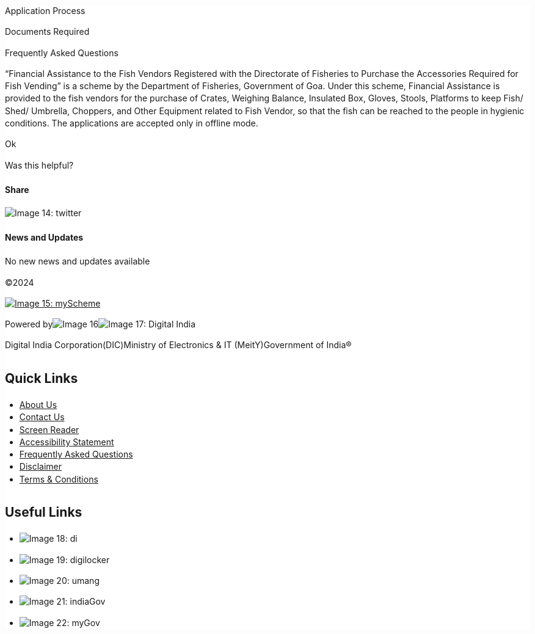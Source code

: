 Application Process

Documents Required

Frequently Asked Questions

“Financial Assistance to the Fish Vendors Registered with the Directorate of Fisheries to Purchase the Accessories Required for Fish Vending” is a scheme by the Department of Fisheries, Government of Goa. Under this scheme, Financial Assistance is provided to the fish vendors for the purchase of Crates, Weighing Balance, Insulated Box, Gloves, Stools, Platforms to keep Fish/ Shed/ Umbrella, Choppers, and Other Equipment related to Fish Vendor, so that the fish can be reached to the people in hygienic conditions. The applications are accepted only in offline mode.

Ok

Was this helpful?

#### Share

![Image 14: twitter](https://cdn.myscheme.in/images/logos/twitter.svg)

#### News and Updates

No new news and updates available

©2024

[![Image 15: myScheme](blob:https://www.myscheme.gov.in/b9a31d3949b1882a09ed2f8508d538f3)](https://www.myscheme.gov.in/)

Powered by![Image 16](blob:https://www.myscheme.gov.in/a01e597e35ed1eeaefa52c5d0c5fe71b)![Image 17: Digital India](blob:https://www.myscheme.gov.in/b9a31d3949b1882a09ed2f8508d538f3)

Digital India Corporation(DIC)Ministry of Electronics & IT (MeitY)Government of India®

Quick Links
-----------

*   [About Us](https://www.myscheme.gov.in/about)
*   [Contact Us](https://www.myscheme.gov.in/contact)
*   [Screen Reader](https://www.myscheme.gov.in/screen-reader)
*   [Accessibility Statement](https://www.myscheme.gov.in/accessibility-statement)
*   [Frequently Asked Questions](https://www.myscheme.gov.in/faqs)
*   [Disclaimer](https://www.myscheme.gov.in/disclaimer)
*   [Terms & Conditions](https://www.myscheme.gov.in/terms-conditions)

Useful Links
------------

*   ![Image 18: di](blob:https://www.myscheme.gov.in/b9a31d3949b1882a09ed2f8508d538f3)
    
*   ![Image 19: digilocker](blob:https://www.myscheme.gov.in/b9a31d3949b1882a09ed2f8508d538f3)
    
*   ![Image 20: umang](blob:https://www.myscheme.gov.in/b9a31d3949b1882a09ed2f8508d538f3)
    
*   ![Image 21: indiaGov](blob:https://www.myscheme.gov.in/b9a31d3949b1882a09ed2f8508d538f3)
    
*   ![Image 22: myGov](blob:https://www.myscheme.gov.in/b9a31d3949b1882a09ed2f8508d538f3)
    